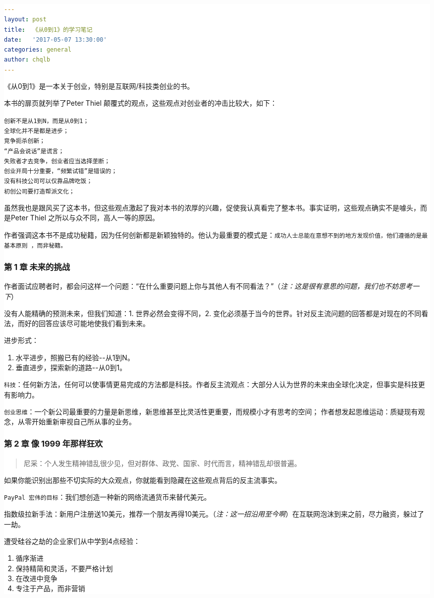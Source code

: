```yaml
---
layout: post
title: 	《从0到1》的学习笔记
date: 	'2017-05-07 13:30:00'
categories: general
author: chqlb
---
```


《从0到1》是一本关于创业，特别是互联网/科技类创业的书。

本书的扉页就列举了Peter Thiel 颠覆式的观点，这些观点对创业者的冲击比较大，如下：

    创新不是从1到N，而是从0到1；
    全球化并不是都是进步；
    竞争扼杀创新；
    “产品会说话”是谎言；
    失败者才去竞争，创业者应当选择垄断；
    创业开局十分重要，“频繁试错”是错误的；
    没有科技公司可以仅靠品牌吃饭；
    初创公司要打造帮派文化；

虽然我也是跟风买了这本书，但这些观点激起了我对本书的浓厚的兴趣，促使我认真看完了整本书。事实证明，这些观点确实不是噱头，而是Peter Thiel 之所以与众不同，高人一等的原因。

作者强调这本书不是成功秘籍，因为任何创新都是新颖独特的。他认为最重要的模式是：`成功人士总能在意想不到的地方发现价值，他们遵循的是最基本原则 ，而非秘籍。`

### 第 1 章 未来的挑战

作者面试应聘者时，都会问这样一个问题：“在什么重要问题上你与其他人有不同看法？”（*注：这是很有意思的问题，我们也不妨思考一下*）

没有人能精确的预测未来，但我们知道：1. 世界必然会变得不同，2. 变化必须基于当今的世界。针对反主流问题的回答都是对现在的不同看法，而好的回答应该尽可能地使我们看到未来。

进步形式：

1. 水平进步，照搬已有的经验--从1到N。
2. 垂直进步，探索新的道路--从0到1。

`科技`：任何新方法，任何可以使事情更易完成的方法都是科技。作者反主流观点：大部分人认为世界的未来由全球化决定，但事实是科技更有影响力。

`创业思维`：一个新公司最重要的力量是新思维，新思维甚至比灵活性更重要，而规模小才有思考的空间；
作者想发起思维运动：质疑现有观念，从零开始重新审视自己所从事的业务。

### 第 2 章 像 1999 年那样狂欢

>尼采：个人发生精神错乱很少见，但对群体、政党、国家、时代而言，精神错乱却很普遍。

如果你能识别出那些不切实际的大众观点，你就能看到隐藏在这些观点背后的反主流事实。

`PayPal 宏伟的目标`：我们想创造一种新的网络流通货币来替代美元。

指数级拉新手法：新用户注册送10美元，推荐一个朋友再得10美元。（*注：这一招沿用至今啊*）在互联网泡沫到来之前，尽力融资，躲过了一劫。

遭受硅谷之劫的企业家们从中学到4点经验：

1. 循序渐进
2. 保持精简和灵活，不要严格计划
3. 在改进中竞争
4. 专注于产品，而非营销
